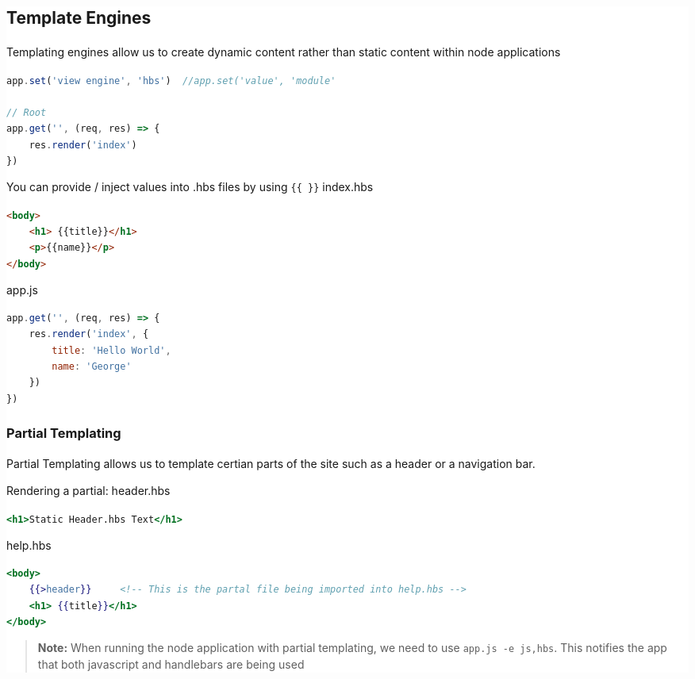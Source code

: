 ## Template Engines
Templating engines allow us to create dynamic content rather than static content within node applications

```js
app.set('view engine', 'hbs')  //app.set('value', 'module'

// Root
app.get('', (req, res) => {
    res.render('index')
})
```
You can provide / inject values into .hbs files by using ``{{ }}``
index.hbs
```html
<body>
    <h1> {{title}}</h1>
    <p>{{name}}</p>
</body>

```
app.js
```js
app.get('', (req, res) => {
    res.render('index', {
        title: 'Hello World',
        name: 'George'
    })
})
```


















### Partial Templating 
Partial Templating allows us to template certian parts of the site such as a header or a navigation bar. 

Rendering a partial: 
header.hbs
```hbs
<h1>Static Header.hbs Text</h1>
```

help.hbs
```hbs
<body>
    {{>header}}     <!-- This is the partal file being imported into help.hbs -->
    <h1> {{title}}</h1>
</body>
```
> **Note:** When running the node application with partial templating, we need to use ```app.js -e js,hbs```. This notifies the app that both javascript and handlebars are being used
